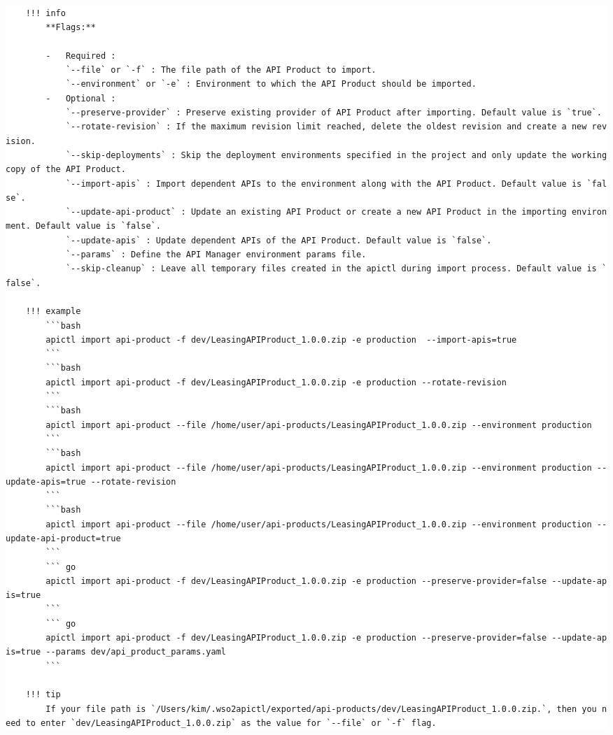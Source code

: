         !!! info
            **Flags:**  
            
            -   Required :  
                `--file` or `-f` : The file path of the API Product to import.  
                `--environment` or `-e` : Environment to which the API Product should be imported.  
            -   Optional :  
                `--preserve-provider` : Preserve existing provider of API Product after importing. Default value is `true`.  
                `--rotate-revision` : If the maximum revision limit reached, delete the oldest revision and create a new revision.  
                `--skip-deployments` : Skip the deployment environments specified in the project and only update the working copy of the API Product.  
                `--import-apis` : Import dependent APIs to the environment along with the API Product. Default value is `false`.  
                `--update-api-product` : Update an existing API Product or create a new API Product in the importing environment. Default value is `false`.  
                `--update-apis` : Update dependent APIs of the API Product. Default value is `false`.  
                `--params` : Define the API Manager environment params file.  
                `--skip-cleanup` : Leave all temporary files created in the apictl during import process. Default value is `false`.  

        !!! example
            ```bash
            apictl import api-product -f dev/LeasingAPIProduct_1.0.0.zip -e production  --import-apis=true
            ```
            ```bash
            apictl import api-product -f dev/LeasingAPIProduct_1.0.0.zip -e production --rotate-revision
            ```
            ```bash
            apictl import api-product --file /home/user/api-products/LeasingAPIProduct_1.0.0.zip --environment production 
            ``` 
            ```bash
            apictl import api-product --file /home/user/api-products/LeasingAPIProduct_1.0.0.zip --environment production --update-apis=true --rotate-revision
            ``` 
            ```bash
            apictl import api-product --file /home/user/api-products/LeasingAPIProduct_1.0.0.zip --environment production --update-api-product=true 
            ```    
            ``` go
            apictl import api-product -f dev/LeasingAPIProduct_1.0.0.zip -e production --preserve-provider=false --update-apis=true  
            ```
            ``` go
            apictl import api-product -f dev/LeasingAPIProduct_1.0.0.zip -e production --preserve-provider=false --update-apis=true --params dev/api_product_params.yaml  
            ```

        !!! tip
            If your file path is `/Users/kim/.wso2apictl/exported/api-products/dev/LeasingAPIProduct_1.0.0.zip.`, then you need to enter `dev/LeasingAPIProduct_1.0.0.zip` as the value for `--file` or `-f` flag.
